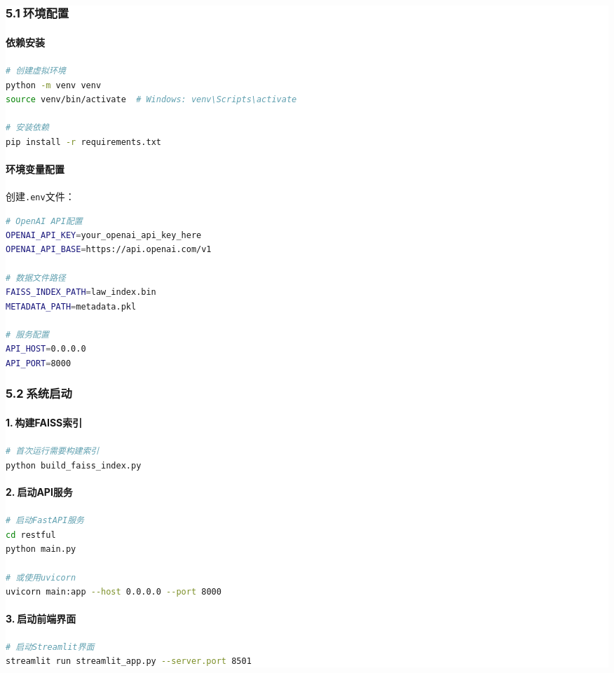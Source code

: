 ### 5.1 环境配置

#### 依赖安装

```bash
# 创建虚拟环境
python -m venv venv
source venv/bin/activate  # Windows: venv\Scripts\activate

# 安装依赖
pip install -r requirements.txt
```

#### 环境变量配置

创建`.env`文件：

```bash
# OpenAI API配置
OPENAI_API_KEY=your_openai_api_key_here
OPENAI_API_BASE=https://api.openai.com/v1

# 数据文件路径
FAISS_INDEX_PATH=law_index.bin
METADATA_PATH=metadata.pkl

# 服务配置
API_HOST=0.0.0.0
API_PORT=8000
```

### 5.2 系统启动

#### 1. 构建FAISS索引

```bash
# 首次运行需要构建索引
python build_faiss_index.py
```

#### 2. 启动API服务

```bash
# 启动FastAPI服务
cd restful
python main.py

# 或使用uvicorn
uvicorn main:app --host 0.0.0.0 --port 8000
```

#### 3. 启动前端界面

```bash
# 启动Streamlit界面
streamlit run streamlit_app.py --server.port 8501
```
